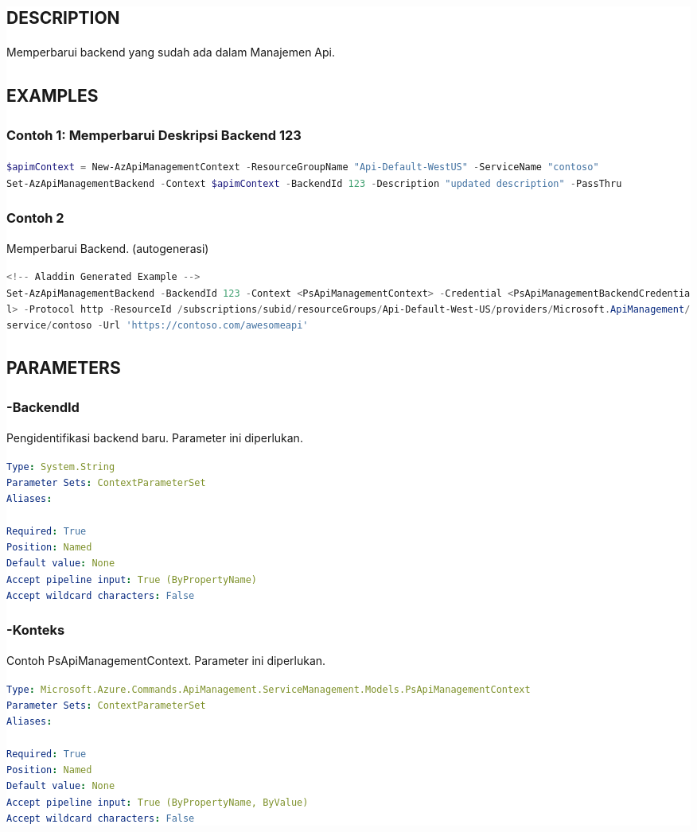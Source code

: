 ## DESCRIPTION
Memperbarui backend yang sudah ada dalam Manajemen Api.

## EXAMPLES

### Contoh 1: Memperbarui Deskripsi Backend 123
```powershell
$apimContext = New-AzApiManagementContext -ResourceGroupName "Api-Default-WestUS" -ServiceName "contoso"
Set-AzApiManagementBackend -Context $apimContext -BackendId 123 -Description "updated description" -PassThru
```

### Contoh 2

Memperbarui Backend. (autogenerasi)

```powershell
<!-- Aladdin Generated Example --> 
Set-AzApiManagementBackend -BackendId 123 -Context <PsApiManagementContext> -Credential <PsApiManagementBackendCredential> -Protocol http -ResourceId /subscriptions/subid/resourceGroups/Api-Default-West-US/providers/Microsoft.ApiManagement/service/contoso -Url 'https://contoso.com/awesomeapi'
```

## PARAMETERS

### -BackendId
Pengidentifikasi backend baru.
Parameter ini diperlukan.

```yaml
Type: System.String
Parameter Sets: ContextParameterSet
Aliases:

Required: True
Position: Named
Default value: None
Accept pipeline input: True (ByPropertyName)
Accept wildcard characters: False
```

### -Konteks
Contoh PsApiManagementContext.
Parameter ini diperlukan.

```yaml
Type: Microsoft.Azure.Commands.ApiManagement.ServiceManagement.Models.PsApiManagementContext
Parameter Sets: ContextParameterSet
Aliases:

Required: True
Position: Named
Default value: None
Accept pipeline input: True (ByPropertyName, ByValue)
Accept wildcard characters: False
```
